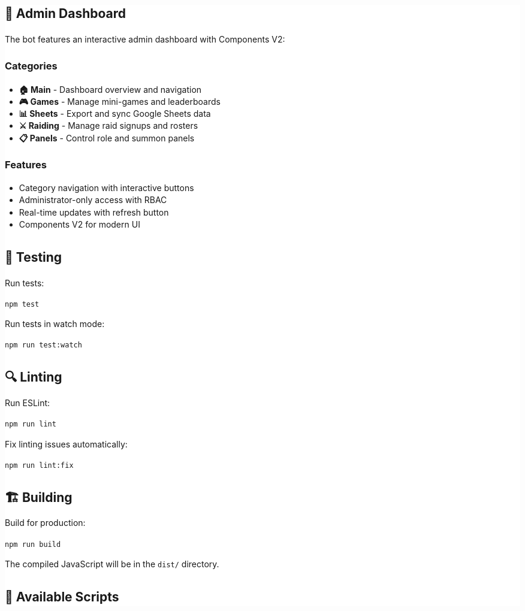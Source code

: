 ## 🎨 Admin Dashboard

The bot features an interactive admin dashboard with Components V2:

### Categories

- **🏠 Main** - Dashboard overview and navigation
- **🎮 Games** - Manage mini-games and leaderboards
- **📊 Sheets** - Export and sync Google Sheets data
- **⚔️ Raiding** - Manage raid signups and rosters
- **📋 Panels** - Control role and summon panels

### Features

- Category navigation with interactive buttons
- Administrator-only access with RBAC
- Real-time updates with refresh button
- Components V2 for modern UI

## 🧪 Testing

Run tests:
```bash
npm test
```

Run tests in watch mode:
```bash
npm run test:watch
```

## 🔍 Linting

Run ESLint:
```bash
npm run lint
```

Fix linting issues automatically:
```bash
npm run lint:fix
```

## 🏗️ Building

Build for production:
```bash
npm run build
```

The compiled JavaScript will be in the `dist/` directory.

## 📜 Available Scripts
